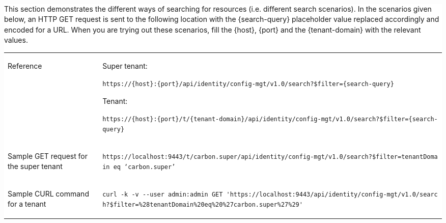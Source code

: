This section demonstrates the different ways of searching for resources
(i.e. different search scenarios). In the scenarios given below, an HTTP
GET request is sent to the following location with
the {search-query} placeholder value replaced accordingly and encoded
for a URL. When you are trying out these scenarios, fill the {host},
{port} and the {tenant-domain} with the relevant values.

<table>
<tbody>
<tr class="odd">
<td><p>Reference</p></td>
<td><div class="content-wrapper">
<p>Super tenant:</p>
<div class="code panel pdl" style="border-width: 1px;">
<div class="codeContent panelContent pdl">
<div class="sourceCode" id="cb1" data-syntaxhighlighter-params="brush: java; gutter: false; theme: Confluence" data-theme="Confluence" style="brush: java; gutter: false; theme: Confluence"><pre class="sourceCode java"><code class="sourceCode java"><a class="sourceLine" id="cb1-1" title="1">https:<span class="co">//{host}:{port}/api/identity/config-mgt/v1.0/search?$filter={search-query}</span></a></code></pre></div>
</div>
</div>
<p>Tenant:</p>
<div class="code panel pdl" style="border-width: 1px;">
<div class="codeContent panelContent pdl">
<div class="sourceCode" id="cb2" data-syntaxhighlighter-params="brush: java; gutter: false; theme: Confluence" data-theme="Confluence" style="brush: java; gutter: false; theme: Confluence"><pre class="sourceCode java"><code class="sourceCode java"><a class="sourceLine" id="cb2-1" title="1">https:<span class="co">//{host}:{port}/t/{tenant-domain}/api/identity/config-mgt/v1.0/search?$filter={search-query}</span></a></code></pre></div>
</div>
</div>
</div></td>
</tr>
<tr class="even">
<td><p>Sample GET request for the super tenant</p></td>
<td><div class="content-wrapper">
<div class="code panel pdl" style="border-width: 1px;">
<div class="codeContent panelContent pdl">
<div class="sourceCode" id="cb3" data-syntaxhighlighter-params="brush: java; gutter: false; theme: Confluence" data-theme="Confluence" style="brush: java; gutter: false; theme: Confluence"><pre class="sourceCode java"><code class="sourceCode java"><a class="sourceLine" id="cb3-1" title="1">https:<span class="co">//localhost:9443/t/carbon.super/api/identity/config-mgt/v1.0/search?$filter=tenantDomain eq ‘carbon.super’</span></a></code></pre></div>
</div>
</div>
</div></td>
</tr>
<tr class="odd">
<td><p>Sample CURL command for a tenant</p></td>
<td><div class="content-wrapper">
<div class="code panel pdl" style="border-width: 1px;">
<div class="codeContent panelContent pdl">
<div class="sourceCode" id="cb4" data-syntaxhighlighter-params="brush: java; gutter: false; theme: Confluence" data-theme="Confluence" style="brush: java; gutter: false; theme: Confluence"><pre class="sourceCode java"><code class="sourceCode java"><a class="sourceLine" id="cb4-1" title="1">curl -k -v --user admin:admin GET &#39;https:<span class="co">//localhost:9443/api/identity/config-mgt/v1.0/search?$filter=%28tenantDomain%20eq%20%27carbon.super%27%29&#39;</span></a></code></pre></div>
</div>
</div>
</div></td>
</tr>
</tbody>
</table>